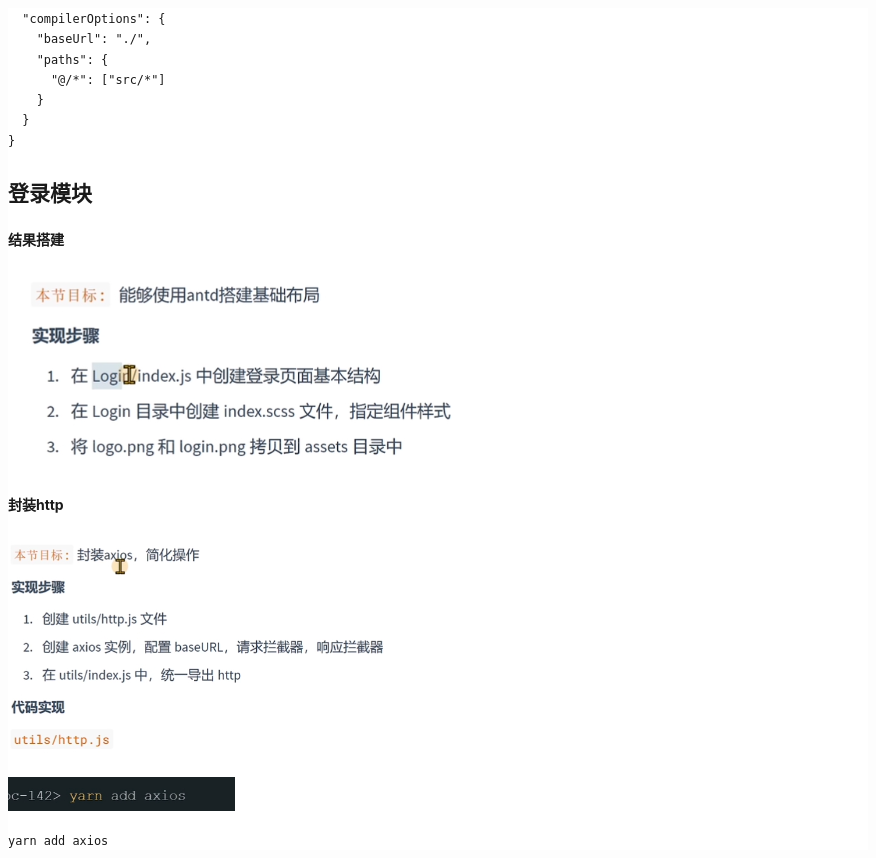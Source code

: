   ```
    "compilerOptions": {
      "baseUrl": "./",
      "paths": {
        "@/*": ["src/*"]
      }
    }
  }
  ```

  



## 登录模块

#### 结果搭建

![image-20230302153818106](react.assets/image-20230302153818106.png)

#### 封装http

![image-20230302160233733](react.assets/image-20230302160233733.png)

![image-20230302160330665](react.assets/image-20230302160330665.png)

```
yarn add axios
```
